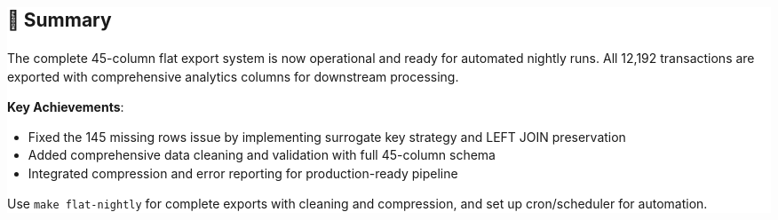 
## 🎯 Summary

The complete 45-column flat export system is now operational and ready for automated nightly runs. All 12,192 transactions are exported with comprehensive analytics columns for downstream processing.

**Key Achievements**:
- Fixed the 145 missing rows issue by implementing surrogate key strategy and LEFT JOIN preservation
- Added comprehensive data cleaning and validation with full 45-column schema
- Integrated compression and error reporting for production-ready pipeline

Use `make flat-nightly` for complete exports with cleaning and compression, and set up cron/scheduler for automation.